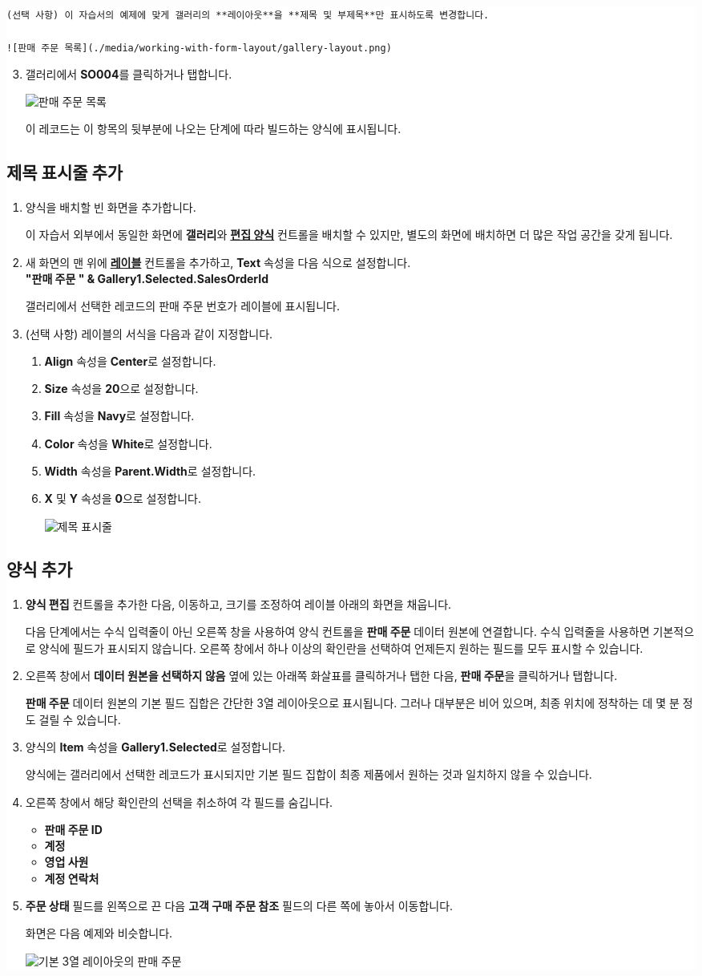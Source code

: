     (선택 사항) 이 자습서의 예제에 맞게 갤러리의 **레이아웃**을 **제목 및 부제목**만 표시하도록 변경합니다.
   
    ![판매 주문 목록](./media/working-with-form-layout/gallery-layout.png)
3. 갤러리에서 **SO004**를 클릭하거나 탭합니다.
   
    ![판매 주문 목록](./media/working-with-form-layout/sales-order-gallery-screen.png)
   
    이 레코드는 이 항목의 뒷부분에 나오는 단계에 따라 빌드하는 양식에 표시됩니다.

## <a name="add-a-title-bar"></a>제목 표시줄 추가
1. 양식을 배치할 빈 화면을 추가합니다.
   
    이 자습서 외부에서 동일한 화면에 **갤러리**와 **[편집 양식](controls/control-form-detail.md)** 컨트롤을 배치할 수 있지만, 별도의 화면에 배치하면 더 많은 작업 공간을 갖게 됩니다.
2. 새 화면의 맨 위에 **[레이블](controls/control-text-box.md)** 컨트롤을 추가하고, **Text** 속성을 다음 식으로 설정합니다.
   <br>**"판매 주문 " & Gallery1.Selected.SalesOrderId**
   
    갤러리에서 선택한 레코드의 판매 주문 번호가 레이블에 표시됩니다.
3. (선택 사항) 레이블의 서식을 다음과 같이 지정합니다.
   
   1. **Align** 속성을 **Center**로 설정합니다.
   
   2. **Size** 속성을 **20**으로 설정합니다.
   
   3. **Fill** 속성을 **Navy**로 설정합니다.
   
   4. **Color** 속성을 **White**로 설정합니다.
   
   5. **Width** 속성을 **Parent.Width**로 설정합니다.
   
   6. **X** 및 **Y** 속성을 **0**으로 설정합니다.
      
      ![제목 표시줄](./media/working-with-form-layout/title-bar.png)

## <a name="add-a-form"></a>양식 추가
1. **양식 편집** 컨트롤을 추가한 다음, 이동하고, 크기를 조정하여 레이블 아래의 화면을 채웁니다.
   
    다음 단계에서는 수식 입력줄이 아닌 오른쪽 창을 사용하여 양식 컨트롤을 **판매 주문** 데이터 원본에 연결합니다. 수식 입력줄을 사용하면 기본적으로 양식에 필드가 표시되지 않습니다. 오른쪽 창에서 하나 이상의 확인란을 선택하여 언제든지 원하는 필드를 모두 표시할 수 있습니다.
2. 오른쪽 창에서 **데이터 원본을 선택하지 않음** 옆에 있는 아래쪽 화살표를 클릭하거나 탭한 다음, **판매 주문**을 클릭하거나 탭합니다.
   
    **판매 주문** 데이터 원본의 기본 필드 집합은 간단한 3열 레이아웃으로 표시됩니다. 그러나 대부분은 비어 있으며, 최종 위치에 정착하는 데 몇 분 정도 걸릴 수 있습니다.  
3. 양식의 **Item** 속성을 **Gallery1.Selected**로 설정합니다.
   
    양식에는 갤러리에서 선택한 레코드가 표시되지만 기본 필드 집합이 최종 제품에서 원하는 것과 일치하지 않을 수 있습니다.
4. 오른쪽 창에서 해당 확인란의 선택을 취소하여 각 필드를 숨깁니다.
   
   * **판매 주문 ID**
   * **계정**
   * **영업 사원**
   * **계정 연락처**
5. **주문 상태** 필드를 왼쪽으로 끈 다음 **고객 구매 주문 참조** 필드의 다른 쪽에 놓아서 이동합니다.
   
    화면은 다음 예제와 비슷합니다.
   
    ![기본 3열 레이아웃의 판매 주문](./media/working-with-form-layout/sales-order-form-screen-3.png)
